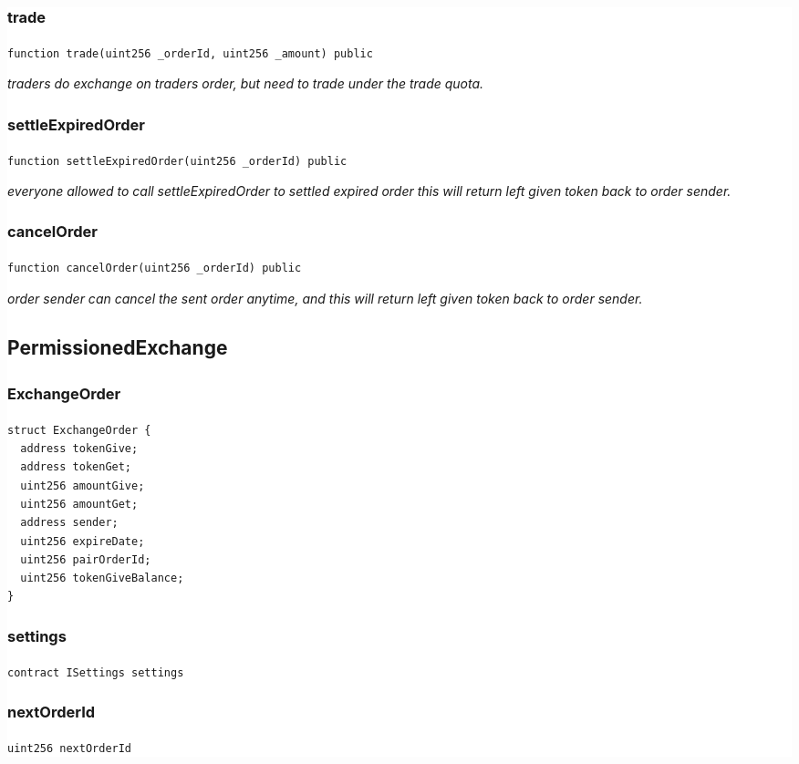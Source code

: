 ### trade

```solidity
function trade(uint256 _orderId, uint256 _amount) public
```

_traders do exchange on traders order, but need to trade under the trade quota._

### settleExpiredOrder

```solidity
function settleExpiredOrder(uint256 _orderId) public
```

_everyone allowed to call settleExpiredOrder to settled expired order
this will return left given token back to order sender._

### cancelOrder

```solidity
function cancelOrder(uint256 _orderId) public
```

_order sender can cancel the sent order anytime, and this will return left
given token back to order sender._

## PermissionedExchange

### ExchangeOrder

```solidity
struct ExchangeOrder {
  address tokenGive;
  address tokenGet;
  uint256 amountGive;
  uint256 amountGet;
  address sender;
  uint256 expireDate;
  uint256 pairOrderId;
  uint256 tokenGiveBalance;
}
```

### settings

```solidity
contract ISettings settings
```

### nextOrderId

```solidity
uint256 nextOrderId
```
